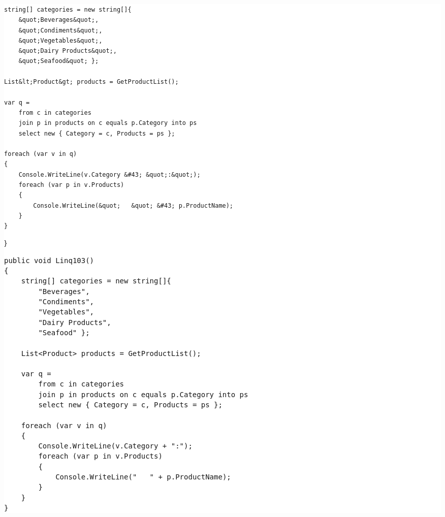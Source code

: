     string[] categories = new string[]{ 
        &quot;Beverages&quot;, 
        &quot;Condiments&quot;, 
        &quot;Vegetables&quot;, 
        &quot;Dairy Products&quot;, 
        &quot;Seafood&quot; };
 
    List&lt;Product&gt; products = GetProductList();
 
    var q =
        from c in categories
        join p in products on c equals p.Category into ps
        select new { Category = c, Products = ps };
 
    foreach (var v in q)
    {
        Console.WriteLine(v.Category &#43; &quot;:&quot;);
        foreach (var p in v.Products)
        {
            Console.WriteLine(&quot;   &quot; &#43; p.ProductName);
        }
    }
}</pre>
<div class="preview">
<pre class="js">public&nbsp;<span class="js__operator">void</span>&nbsp;Linq103()&nbsp;
<span class="js__brace">{</span>&nbsp;
&nbsp;&nbsp;&nbsp;&nbsp;string[]&nbsp;categories&nbsp;=&nbsp;<span class="js__operator">new</span>&nbsp;string[]<span class="js__brace">{</span>&nbsp;&nbsp;
&nbsp;&nbsp;&nbsp;&nbsp;&nbsp;&nbsp;&nbsp;&nbsp;<span class="js__string">&quot;Beverages&quot;</span>,&nbsp;&nbsp;
&nbsp;&nbsp;&nbsp;&nbsp;&nbsp;&nbsp;&nbsp;&nbsp;<span class="js__string">&quot;Condiments&quot;</span>,&nbsp;&nbsp;
&nbsp;&nbsp;&nbsp;&nbsp;&nbsp;&nbsp;&nbsp;&nbsp;<span class="js__string">&quot;Vegetables&quot;</span>,&nbsp;&nbsp;
&nbsp;&nbsp;&nbsp;&nbsp;&nbsp;&nbsp;&nbsp;&nbsp;<span class="js__string">&quot;Dairy&nbsp;Products&quot;</span>,&nbsp;&nbsp;
&nbsp;&nbsp;&nbsp;&nbsp;&nbsp;&nbsp;&nbsp;&nbsp;<span class="js__string">&quot;Seafood&quot;</span>&nbsp;<span class="js__brace">}</span>;&nbsp;
&nbsp;&nbsp;
&nbsp;&nbsp;&nbsp;&nbsp;List&lt;Product&gt;&nbsp;products&nbsp;=&nbsp;GetProductList();&nbsp;
&nbsp;&nbsp;
&nbsp;&nbsp;&nbsp;&nbsp;<span class="js__statement">var</span>&nbsp;q&nbsp;=&nbsp;
&nbsp;&nbsp;&nbsp;&nbsp;&nbsp;&nbsp;&nbsp;&nbsp;from&nbsp;c&nbsp;<span class="js__operator">in</span>&nbsp;categories&nbsp;
&nbsp;&nbsp;&nbsp;&nbsp;&nbsp;&nbsp;&nbsp;&nbsp;join&nbsp;p&nbsp;<span class="js__operator">in</span>&nbsp;products&nbsp;on&nbsp;c&nbsp;equals&nbsp;p.Category&nbsp;into&nbsp;ps&nbsp;
&nbsp;&nbsp;&nbsp;&nbsp;&nbsp;&nbsp;&nbsp;&nbsp;select&nbsp;<span class="js__operator">new</span>&nbsp;<span class="js__brace">{</span>&nbsp;Category&nbsp;=&nbsp;c,&nbsp;Products&nbsp;=&nbsp;ps&nbsp;<span class="js__brace">}</span>;&nbsp;
&nbsp;&nbsp;
&nbsp;&nbsp;&nbsp;&nbsp;foreach&nbsp;(<span class="js__statement">var</span>&nbsp;v&nbsp;<span class="js__operator">in</span>&nbsp;q)&nbsp;
&nbsp;&nbsp;&nbsp;&nbsp;<span class="js__brace">{</span>&nbsp;
&nbsp;&nbsp;&nbsp;&nbsp;&nbsp;&nbsp;&nbsp;&nbsp;Console.WriteLine(v.Category&nbsp;&#43;&nbsp;<span class="js__string">&quot;:&quot;</span>);&nbsp;
&nbsp;&nbsp;&nbsp;&nbsp;&nbsp;&nbsp;&nbsp;&nbsp;foreach&nbsp;(<span class="js__statement">var</span>&nbsp;p&nbsp;<span class="js__operator">in</span>&nbsp;v.Products)&nbsp;
&nbsp;&nbsp;&nbsp;&nbsp;&nbsp;&nbsp;&nbsp;&nbsp;<span class="js__brace">{</span>&nbsp;
&nbsp;&nbsp;&nbsp;&nbsp;&nbsp;&nbsp;&nbsp;&nbsp;&nbsp;&nbsp;&nbsp;&nbsp;Console.WriteLine(<span class="js__string">&quot;&nbsp;&nbsp;&nbsp;&quot;</span>&nbsp;&#43;&nbsp;p.ProductName);&nbsp;
&nbsp;&nbsp;&nbsp;&nbsp;&nbsp;&nbsp;&nbsp;&nbsp;<span class="js__brace">}</span>&nbsp;
&nbsp;&nbsp;&nbsp;&nbsp;<span class="js__brace">}</span>&nbsp;
<span class="js__brace">}</span></pre>
</div>
</div>
